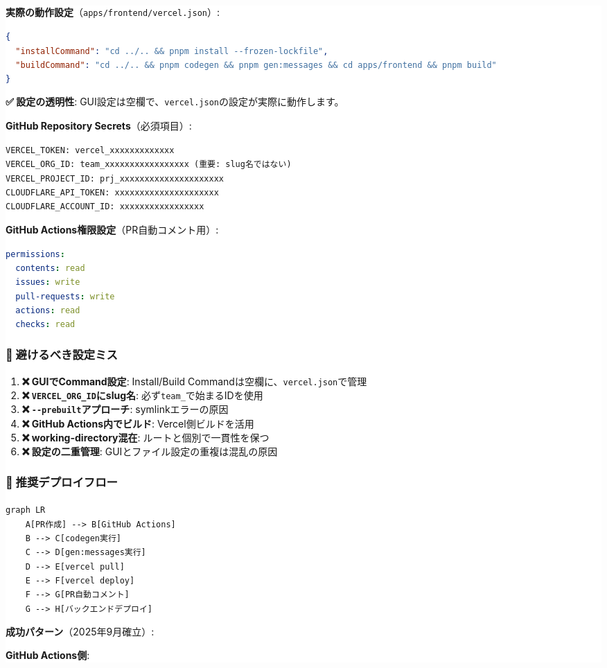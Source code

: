 **実際の動作設定**（`apps/frontend/vercel.json`）:

```json
{
  "installCommand": "cd ../.. && pnpm install --frozen-lockfile",
  "buildCommand": "cd ../.. && pnpm codegen && pnpm gen:messages && cd apps/frontend && pnpm build"
}
```

**✅ 設定の透明性**: GUI設定は空欄で、`vercel.json`の設定が実際に動作します。

**GitHub Repository Secrets**（必須項目）:

```
VERCEL_TOKEN: vercel_xxxxxxxxxxxxx
VERCEL_ORG_ID: team_xxxxxxxxxxxxxxxxx (重要: slug名ではない)
VERCEL_PROJECT_ID: prj_xxxxxxxxxxxxxxxxxxxxx
CLOUDFLARE_API_TOKEN: xxxxxxxxxxxxxxxxxxxxx
CLOUDFLARE_ACCOUNT_ID: xxxxxxxxxxxxxxxxx
```

**GitHub Actions権限設定**（PR自動コメント用）:

```yaml
permissions:
  contents: read
  issues: write
  pull-requests: write
  actions: read
  checks: read
```

### 🚫 避けるべき設定ミス

1. **❌ GUIでCommand設定**: Install/Build Commandは空欄に、`vercel.json`で管理
2. **❌ `VERCEL_ORG_ID`にslug名**: 必ず`team_`で始まるIDを使用
3. **❌ `--prebuilt`アプローチ**: symlinkエラーの原因
4. **❌ GitHub Actions内でビルド**: Vercel側ビルドを活用
5. **❌ working-directory混在**: ルートと個別で一貫性を保つ
6. **❌ 設定の二重管理**: GUIとファイル設定の重複は混乱の原因

### 🔄 推奨デプロイフロー

```mermaid
graph LR
    A[PR作成] --> B[GitHub Actions]
    B --> C[codegen実行]
    C --> D[gen:messages実行]
    D --> E[vercel pull]
    E --> F[vercel deploy]
    F --> G[PR自動コメント]
    G --> H[バックエンドデプロイ]
```

**成功パターン**（2025年9月確立）:

**GitHub Actions側**:
